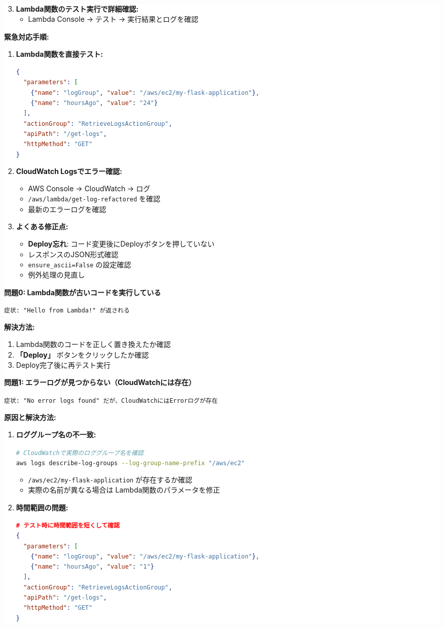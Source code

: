 3. **Lambda関数のテスト実行で詳細確認:**
   - Lambda Console → テスト → 実行結果とログを確認

**緊急対応手順:**
1. **Lambda関数を直接テスト:**
   ```json
   {
     "parameters": [
       {"name": "logGroup", "value": "/aws/ec2/my-flask-application"},
       {"name": "hoursAgo", "value": "24"}
     ],
     "actionGroup": "RetrieveLogsActionGroup",
     "apiPath": "/get-logs",
     "httpMethod": "GET"
   }
   ```

2. **CloudWatch Logsでエラー確認:**
   - AWS Console → CloudWatch → ログ
   - `/aws/lambda/get-log-refactored` を確認
   - 最新のエラーログを確認

3. **よくある修正点:**
   - **Deploy忘れ**: コード変更後にDeployボタンを押していない
   - レスポンスのJSON形式確認
   - `ensure_ascii=False` の設定確認
   - 例外処理の見直し

**問題0: Lambda関数が古いコードを実行している**
```
症状: "Hello from Lambda!" が返される
```
**解決方法:**
1. Lambda関数のコードを正しく置き換えたか確認
2. **「Deploy」** ボタンをクリックしたか確認
3. Deploy完了後に再テスト実行

**問題1: エラーログが見つからない（CloudWatchには存在）**
```
症状: "No error logs found" だが、CloudWatchにはErrorログが存在
```
**原因と解決方法:**

1. **ロググループ名の不一致:**
   ```bash
   # CloudWatchで実際のロググループ名を確認
   aws logs describe-log-groups --log-group-name-prefix "/aws/ec2"
   ```
   - `/aws/ec2/my-flask-application` が存在するか確認
   - 実際の名前が異なる場合は Lambda関数のパラメータを修正

2. **時間範囲の問題:**
   ```json
   # テスト時に時間範囲を短くして確認
   {
     "parameters": [
       {"name": "logGroup", "value": "/aws/ec2/my-flask-application"},
       {"name": "hoursAgo", "value": "1"}
     ],
     "actionGroup": "RetrieveLogsActionGroup",
     "apiPath": "/get-logs",
     "httpMethod": "GET"
   }
   ```
